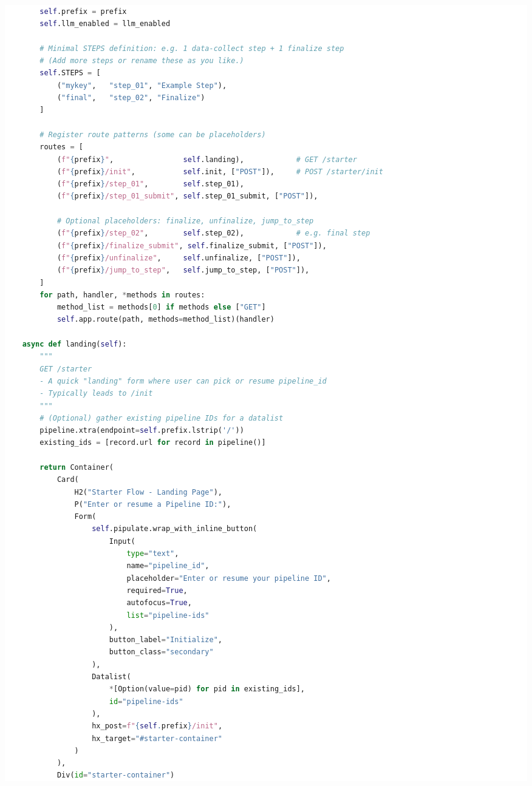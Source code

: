```python
        self.prefix = prefix
        self.llm_enabled = llm_enabled

        # Minimal STEPS definition: e.g. 1 data-collect step + 1 finalize step
        # (Add more steps or rename these as you like.)
        self.STEPS = [
            ("mykey",   "step_01", "Example Step"),
            ("final",   "step_02", "Finalize")
        ]

        # Register route patterns (some can be placeholders)
        routes = [
            (f"{prefix}",                self.landing),            # GET /starter
            (f"{prefix}/init",           self.init, ["POST"]),     # POST /starter/init
            (f"{prefix}/step_01",        self.step_01),
            (f"{prefix}/step_01_submit", self.step_01_submit, ["POST"]),

            # Optional placeholders: finalize, unfinalize, jump_to_step
            (f"{prefix}/step_02",        self.step_02),            # e.g. final step
            (f"{prefix}/finalize_submit", self.finalize_submit, ["POST"]),
            (f"{prefix}/unfinalize",     self.unfinalize, ["POST"]),
            (f"{prefix}/jump_to_step",   self.jump_to_step, ["POST"]),
        ]
        for path, handler, *methods in routes:
            method_list = methods[0] if methods else ["GET"]
            self.app.route(path, methods=method_list)(handler)

    async def landing(self):
        """
        GET /starter
        - A quick "landing" form where user can pick or resume pipeline_id
        - Typically leads to /init
        """
        # (Optional) gather existing pipeline IDs for a datalist
        pipeline.xtra(endpoint=self.prefix.lstrip('/'))
        existing_ids = [record.url for record in pipeline()]

        return Container(
            Card(
                H2("Starter Flow - Landing Page"),
                P("Enter or resume a Pipeline ID:"),
                Form(
                    self.pipulate.wrap_with_inline_button(
                        Input(
                            type="text",
                            name="pipeline_id",
                            placeholder="Enter or resume your pipeline ID",
                            required=True,
                            autofocus=True,
                            list="pipeline-ids"
                        ),
                        button_label="Initialize",
                        button_class="secondary"
                    ),
                    Datalist(
                        *[Option(value=pid) for pid in existing_ids],
                        id="pipeline-ids"
                    ),
                    hx_post=f"{self.prefix}/init",
                    hx_target="#starter-container"
                )
            ),
            Div(id="starter-container")
```